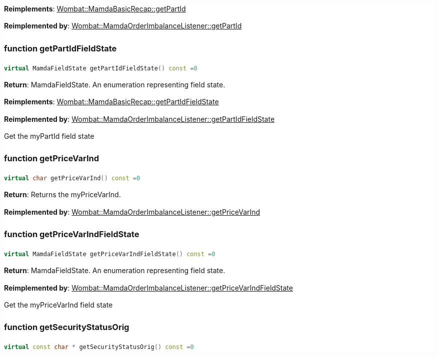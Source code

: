**Reimplements**: [Wombat::MamdaBasicRecap::getPartId](classWombat_1_1MamdaBasicRecap.html#function-getpartid)


**Reimplemented by**: [Wombat::MamdaOrderImbalanceListener::getPartId](classWombat_1_1MamdaOrderImbalanceListener.html#function-getpartid)


### function getPartIdFieldState

```cpp
virtual MamdaFieldState getPartIdFieldState() const =0
```


**Return**: MamdaFieldState. An enumeration representing field state. 

**Reimplements**: [Wombat::MamdaBasicRecap::getPartIdFieldState](classWombat_1_1MamdaBasicRecap.html#function-getpartidfieldstate)


**Reimplemented by**: [Wombat::MamdaOrderImbalanceListener::getPartIdFieldState](classWombat_1_1MamdaOrderImbalanceListener.html#function-getpartidfieldstate)


Get the myPartId field state


### function getPriceVarInd

```cpp
virtual char getPriceVarInd() const =0
```


**Return**: Returns the myPriceVarInd. 

**Reimplemented by**: [Wombat::MamdaOrderImbalanceListener::getPriceVarInd](classWombat_1_1MamdaOrderImbalanceListener.html#function-getpricevarind)


### function getPriceVarIndFieldState

```cpp
virtual MamdaFieldState getPriceVarIndFieldState() const =0
```


**Return**: MamdaFieldState. An enumeration representing field state. 

**Reimplemented by**: [Wombat::MamdaOrderImbalanceListener::getPriceVarIndFieldState](classWombat_1_1MamdaOrderImbalanceListener.html#function-getpricevarindfieldstate)


Get the myPriceVarInd field state


### function getSecurityStatusOrig

```cpp
virtual const char * getSecurityStatusOrig() const =0
```
